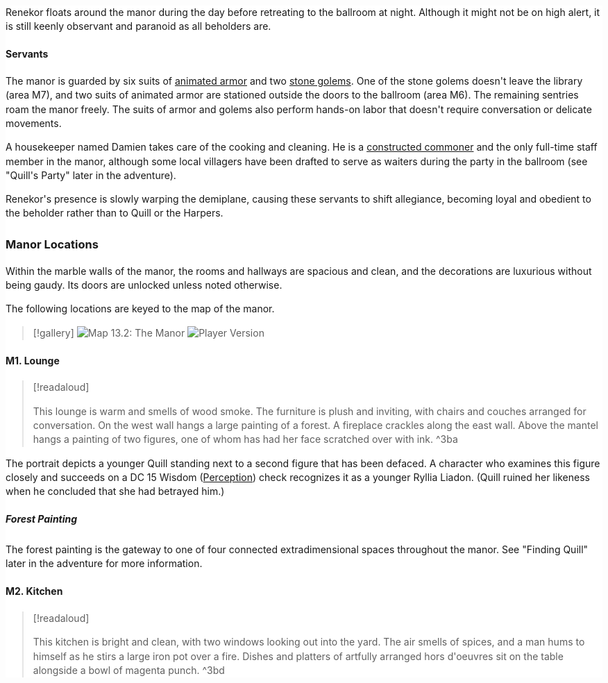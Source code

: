 Renekor floats around the manor during the day before retreating to the ballroom at night. Although it might not be on high alert, it is still keenly observant and paranoid as all beholders are.

#### Servants

The manor is guarded by six suits of [animated armor](/3-Mechanics/CLI/bestiary/construct/animated-armor.md) and two [stone golems](/3-Mechanics/CLI/bestiary/construct/stone-golem.md). One of the stone golems doesn't leave the library (area M7), and two suits of animated armor are stationed outside the doors to the ballroom (area M6). The remaining sentries roam the manor freely. The suits of armor and golems also perform hands-on labor that doesn't require conversation or delicate movements.

A housekeeper named Damien takes care of the cooking and cleaning. He is a [constructed commoner](/3-Mechanics/CLI/bestiary/construct/constructed-commoner-cm.md) and the only full-time staff member in the manor, although some local villagers have been drafted to serve as waiters during the party in the ballroom (see "Quill's Party" later in the adventure).

Renekor's presence is slowly warping the demiplane, causing these servants to shift allegiance, becoming loyal and obedient to the beholder rather than to Quill or the Harpers.

### Manor Locations

Within the marble walls of the manor, the rooms and hallways are spacious and clean, and the decorations are luxurious without being gaudy. Its doors are unlocked unless noted otherwise.

The following locations are keyed to the map of the manor.

> [!gallery]
> ![Map 13.2: The Manor](/3-Mechanics/CLI/adventures/candlekeep-mysteries/img/107-map-13-02-the-manor.webp#gallery)
> ![Player Version](/3-Mechanics/CLI/adventures/candlekeep-mysteries/img/108-map-13-02-the-manor-player.webp#gallery)

#### M1. Lounge

> [!readaloud] 
> 
> This lounge is warm and smells of wood smoke. The furniture is plush and inviting, with chairs and couches arranged for conversation. On the west wall hangs a large painting of a forest. A fireplace crackles along the east wall. Above the mantel hangs a painting of two figures, one of whom has had her face scratched over with ink.
^3ba

The portrait depicts a younger Quill standing next to a second figure that has been defaced. A character who examines this figure closely and succeeds on a DC 15 Wisdom ([Perception](/3-Mechanics/CLI/rules/skills.md#Perception)) check recognizes it as a younger Ryllia Liadon. (Quill ruined her likeness when he concluded that she had betrayed him.)

##### Forest Painting

The forest painting is the gateway to one of four connected extradimensional spaces throughout the manor. See "Finding Quill" later in the adventure for more information.

#### M2. Kitchen

> [!readaloud] 
> 
> This kitchen is bright and clean, with two windows looking out into the yard. The air smells of spices, and a man hums to himself as he stirs a large iron pot over a fire. Dishes and platters of artfully arranged hors d'oeuvres sit on the table alongside a bowl of magenta punch.
^3bd
